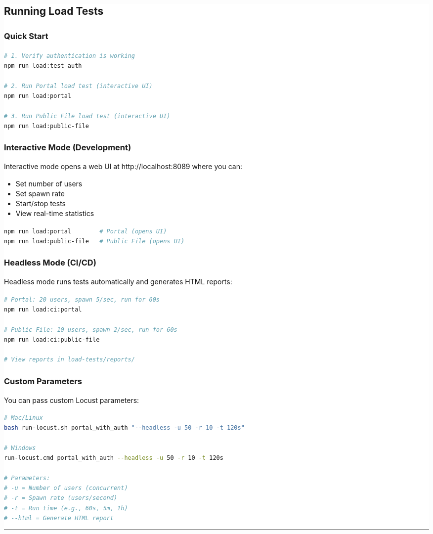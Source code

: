 ## Running Load Tests

### Quick Start

```bash
# 1. Verify authentication is working
npm run load:test-auth

# 2. Run Portal load test (interactive UI)
npm run load:portal

# 3. Run Public File load test (interactive UI)
npm run load:public-file
```

### Interactive Mode (Development)

Interactive mode opens a web UI at http://localhost:8089 where you can:
- Set number of users
- Set spawn rate
- Start/stop tests
- View real-time statistics

```bash
npm run load:portal        # Portal (opens UI)
npm run load:public-file   # Public File (opens UI)
```

### Headless Mode (CI/CD)

Headless mode runs tests automatically and generates HTML reports:

```bash
# Portal: 20 users, spawn 5/sec, run for 60s
npm run load:ci:portal

# Public File: 10 users, spawn 2/sec, run for 60s
npm run load:ci:public-file

# View reports in load-tests/reports/
```

### Custom Parameters

You can pass custom Locust parameters:

```bash
# Mac/Linux
bash run-locust.sh portal_with_auth "--headless -u 50 -r 10 -t 120s"

# Windows
run-locust.cmd portal_with_auth --headless -u 50 -r 10 -t 120s

# Parameters:
# -u = Number of users (concurrent)
# -r = Spawn rate (users/second)
# -t = Run time (e.g., 60s, 5m, 1h)
# --html = Generate HTML report
```

---